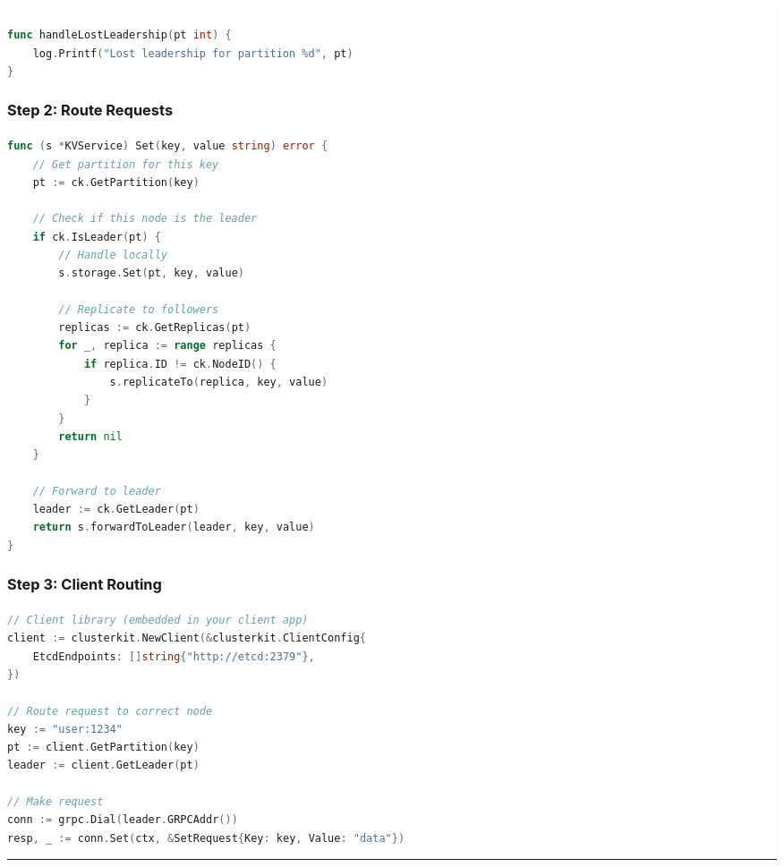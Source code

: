 ```go

func handleLostLeadership(pt int) {
    log.Printf("Lost leadership for partition %d", pt)
}
```

### Step 2: Route Requests

```go
func (s *KVService) Set(key, value string) error {
    // Get partition for this key
    pt := ck.GetPartition(key)
    
    // Check if this node is the leader
    if ck.IsLeader(pt) {
        // Handle locally
        s.storage.Set(pt, key, value)
        
        // Replicate to followers
        replicas := ck.GetReplicas(pt)
        for _, replica := range replicas {
            if replica.ID != ck.NodeID() {
                s.replicateTo(replica, key, value)
            }
        }
        return nil
    }
    
    // Forward to leader
    leader := ck.GetLeader(pt)
    return s.forwardToLeader(leader, key, value)
}
```

### Step 3: Client Routing

```go
// Client library (embedded in your client app)
client := clusterkit.NewClient(&clusterkit.ClientConfig{
    EtcdEndpoints: []string{"http://etcd:2379"},
})

// Route request to correct node
key := "user:1234"
pt := client.GetPartition(key)
leader := client.GetLeader(pt)

// Make request
conn := grpc.Dial(leader.GRPCAddr())
resp, _ := conn.Set(ctx, &SetRequest{Key: key, Value: "data"})
```

---